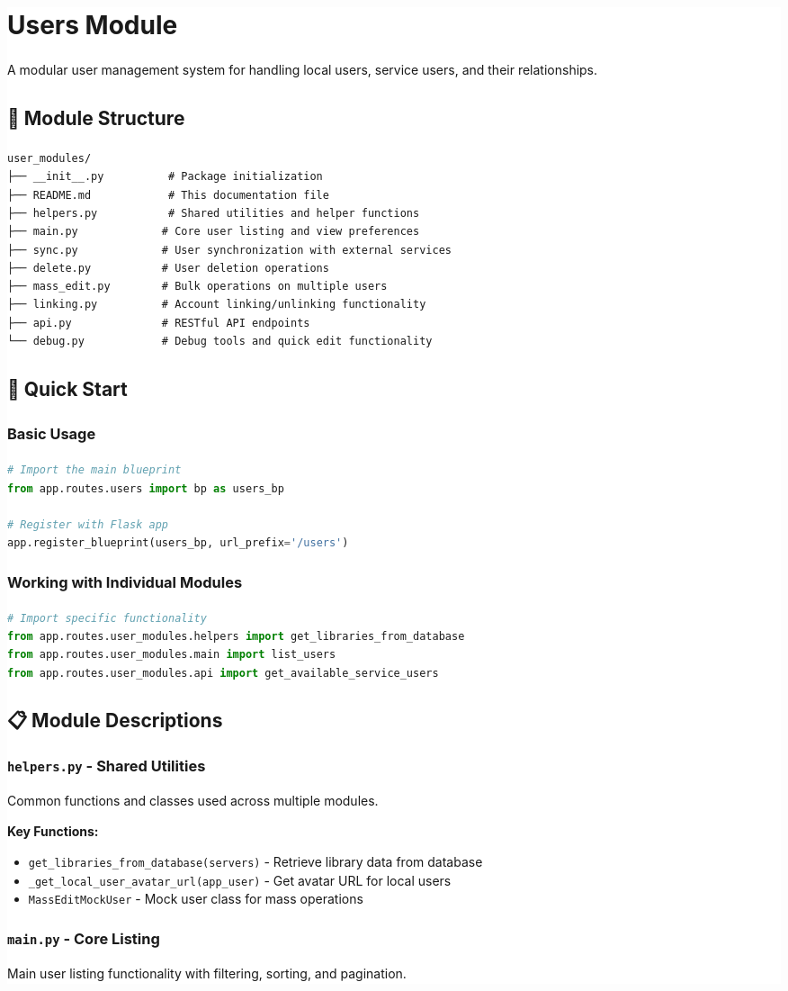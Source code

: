 # Users Module

A modular user management system for handling local users, service users, and their relationships.

## 📁 Module Structure

```
user_modules/
├── __init__.py          # Package initialization
├── README.md            # This documentation file
├── helpers.py           # Shared utilities and helper functions
├── main.py             # Core user listing and view preferences
├── sync.py             # User synchronization with external services
├── delete.py           # User deletion operations
├── mass_edit.py        # Bulk operations on multiple users
├── linking.py          # Account linking/unlinking functionality
├── api.py              # RESTful API endpoints
└── debug.py            # Debug tools and quick edit functionality
```

## 🚀 Quick Start

### Basic Usage
```python
# Import the main blueprint
from app.routes.users import bp as users_bp

# Register with Flask app
app.register_blueprint(users_bp, url_prefix='/users')
```

### Working with Individual Modules
```python
# Import specific functionality
from app.routes.user_modules.helpers import get_libraries_from_database
from app.routes.user_modules.main import list_users
from app.routes.user_modules.api import get_available_service_users
```

## 📋 Module Descriptions

### `helpers.py` - Shared Utilities
Common functions and classes used across multiple modules.

**Key Functions:**
- `get_libraries_from_database(servers)` - Retrieve library data from database
- `_get_local_user_avatar_url(app_user)` - Get avatar URL for local users
- `MassEditMockUser` - Mock user class for mass operations

### `main.py` - Core Listing
Main user listing functionality with filtering, sorting, and pagination.
